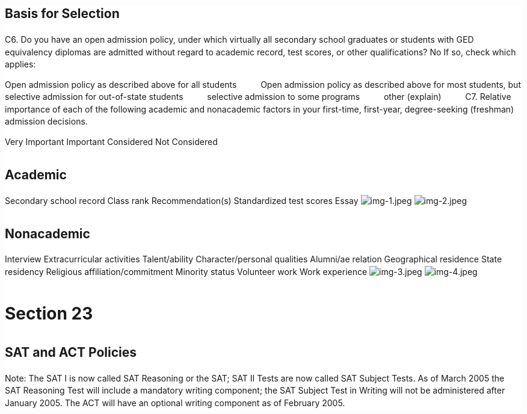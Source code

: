 ## Basis for Selection

C6. Do you have an open admission policy, under which virtually all secondary school graduates or students with GED equivalency diplomas are admitted without regard to academic record, test scores, or other qualifications? No If so, check which applies:

Open admission policy as described above for all students $\qquad$
Open admission policy as described above for most students, but selective admission for out-of-state students $\qquad$ selective admission to some programs $\qquad$ other (explain) $\qquad$
C7. Relative importance of each of the following academic and nonacademic factors in your first-time, first-year, degree-seeking (freshman) admission decisions.

Very Important Important Considered Not Considered

## Academic

Secondary school record
Class rank
Recommendation(s)
Standardized test scores
Essay
![img-1.jpeg](img-1.jpeg)
![img-2.jpeg](img-2.jpeg)

## Nonacademic

Interview
Extracurricular activities
Talent/ability
Character/personal qualities
Alumni/ae relation
Geographical residence
State residency
Religious affiliation/commitment
Minority status
Volunteer work
Work experience
![img-3.jpeg](img-3.jpeg)
![img-4.jpeg](img-4.jpeg)
# Section 23 

## SAT and ACT Policies

Note: The SAT I is now called SAT Reasoning or the SAT; SAT II Tests are now called SAT Subject Tests. As of March 2005 the SAT Reasoning Test will include a mandatory writing component; the SAT Subject Test in Writing will not be administered after January 2005. The ACT will have an optional writing component as of February 2005.
